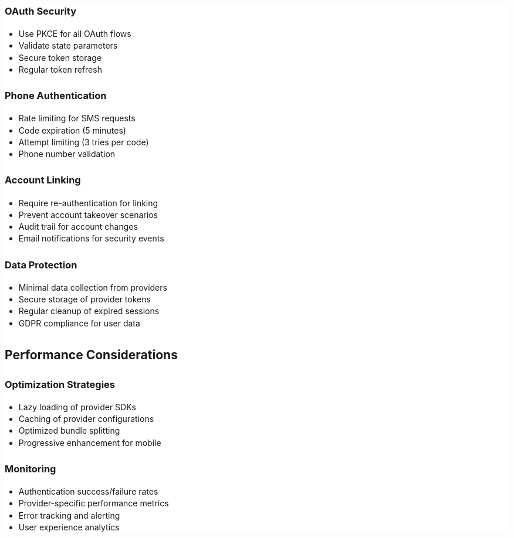 ### OAuth Security
- Use PKCE for all OAuth flows
- Validate state parameters
- Secure token storage
- Regular token refresh

### Phone Authentication
- Rate limiting for SMS requests
- Code expiration (5 minutes)
- Attempt limiting (3 tries per code)
- Phone number validation

### Account Linking
- Require re-authentication for linking
- Prevent account takeover scenarios
- Audit trail for account changes
- Email notifications for security events

### Data Protection
- Minimal data collection from providers
- Secure storage of provider tokens
- Regular cleanup of expired sessions
- GDPR compliance for user data

## Performance Considerations

### Optimization Strategies
- Lazy loading of provider SDKs
- Caching of provider configurations
- Optimized bundle splitting
- Progressive enhancement for mobile

### Monitoring
- Authentication success/failure rates
- Provider-specific performance metrics
- Error tracking and alerting
- User experience analytics